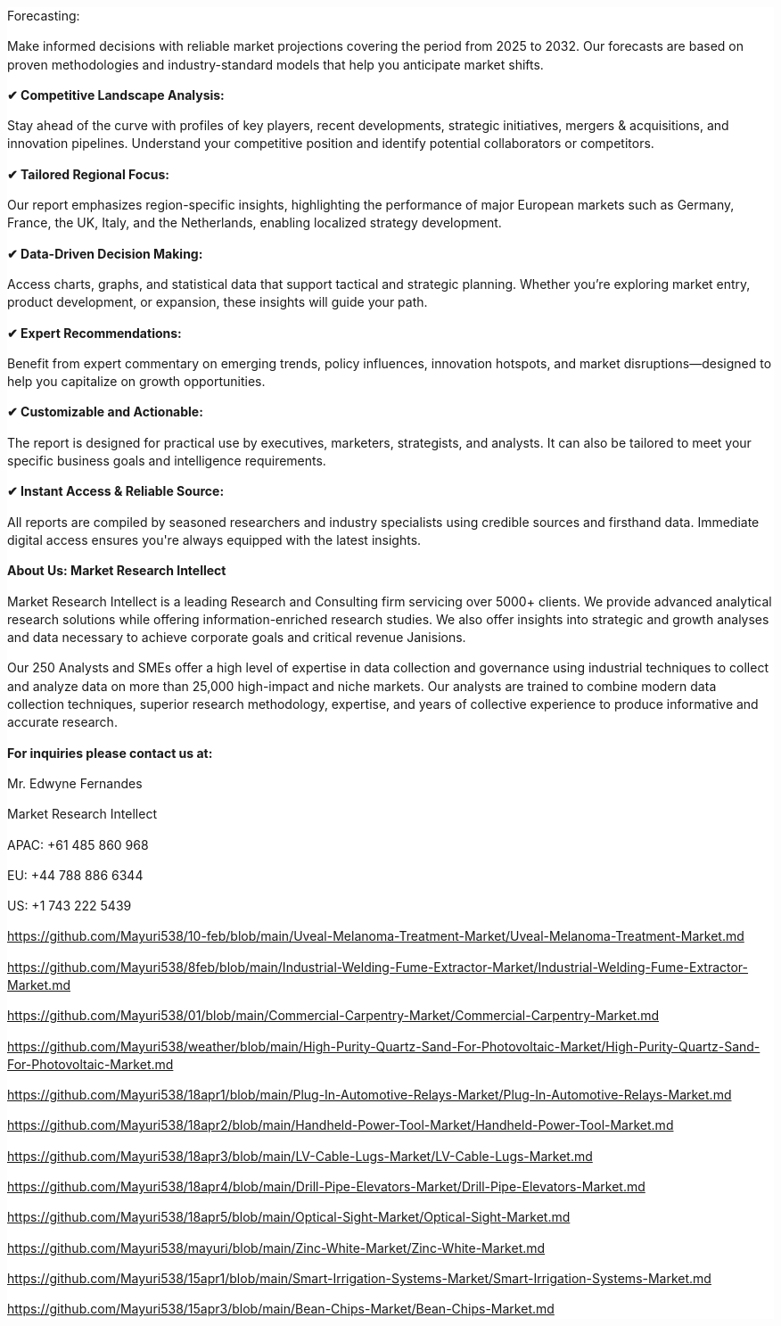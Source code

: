 Forecasting:</strong></p><p>Make informed decisions with reliable market projections covering the period from 2025 to 2032. Our forecasts are based on proven methodologies and industry-standard models that help you anticipate market shifts.</p><p><strong>✔ Competitive Landscape Analysis:</strong></p><p>Stay ahead of the curve with profiles of key players, recent developments, strategic initiatives, mergers &amp; acquisitions, and innovation pipelines. Understand your competitive position and identify potential collaborators or competitors.</p><p><strong>✔ Tailored Regional Focus:</strong></p><p>Our report emphasizes region-specific insights, highlighting the performance of major European markets such as Germany, France, the UK, Italy, and the Netherlands, enabling localized strategy development.</p><p><strong>✔ Data-Driven Decision Making:</strong></p><p>Access charts, graphs, and statistical data that support tactical and strategic planning. Whether you&rsquo;re exploring market entry, product development, or expansion, these insights will guide your path.</p><p><strong>✔ Expert Recommendations:</strong></p><p>Benefit from expert commentary on emerging trends, policy influences, innovation hotspots, and market disruptions&mdash;designed to help you capitalize on growth opportunities.</p><p><strong>✔ Customizable and Actionable:</strong></p><p>The report is designed for practical use by executives, marketers, strategists, and analysts. It can also be tailored to meet your specific business goals and intelligence requirements.</p><p><strong>✔ Instant Access &amp; Reliable Source:</strong></p><p>All reports are compiled by seasoned researchers and industry specialists using credible sources and firsthand data. Immediate digital access ensures you're always equipped with the latest insights.</p><p><strong><span class="font-[700]">About Us: Market Research Intellect</span></strong></p><p><span class="">Market Research Intellect is a leading Research and Consulting firm servicing over 5000+ clients. We provide advanced analytical research solutions while offering information-enriched research studies.&nbsp;</span>We also offer insights into strategic and growth analyses and data necessary to achieve corporate goals and critical revenue Janisions.</p><p><span class="">Our 250 Analysts and SMEs offer a high level of expertise in data collection and governance using industrial techniques to collect and analyze data on more than 25,000 high-impact and niche markets. Our analysts are trained to combine modern data collection techniques, superior research methodology, expertise, and years of collective experience to produce informative and accurate research.</span></p><p><strong>For inquiries please contact us at:</strong></p><p>Mr. Edwyne Fernandes</p><p>Market Research Intellect</p><p>APAC: +61 485 860 968</p><p>EU: +44 788 886 6344</p><p>US: +1 743 222 5439</p><p><a href="https://github.com/Mayuri538/10-feb/blob/main/Uveal-Melanoma-Treatment-Market/Uveal-Melanoma-Treatment-Market.md">https://github.com/Mayuri538/10-feb/blob/main/Uveal-Melanoma-Treatment-Market/Uveal-Melanoma-Treatment-Market.md</a></p><p><a href="https://github.com/Mayuri538/8feb/blob/main/Industrial-Welding-Fume-Extractor-Market/Industrial-Welding-Fume-Extractor-Market.md">https://github.com/Mayuri538/8feb/blob/main/Industrial-Welding-Fume-Extractor-Market/Industrial-Welding-Fume-Extractor-Market.md</a></p><p><a href="https://github.com/Mayuri538/01/blob/main/Commercial-Carpentry-Market/Commercial-Carpentry-Market.md">https://github.com/Mayuri538/01/blob/main/Commercial-Carpentry-Market/Commercial-Carpentry-Market.md</a></p><p><a href="https://github.com/Mayuri538/weather/blob/main/High-Purity-Quartz-Sand-For-Photovoltaic-Market/High-Purity-Quartz-Sand-For-Photovoltaic-Market.md">https://github.com/Mayuri538/weather/blob/main/High-Purity-Quartz-Sand-For-Photovoltaic-Market/High-Purity-Quartz-Sand-For-Photovoltaic-Market.md</a></p><p><a href="https://github.com/Mayuri538/18apr1/blob/main/Plug-In-Automotive-Relays-Market/Plug-In-Automotive-Relays-Market.md">https://github.com/Mayuri538/18apr1/blob/main/Plug-In-Automotive-Relays-Market/Plug-In-Automotive-Relays-Market.md</a></p><p><a href="https://github.com/Mayuri538/18apr2/blob/main/Handheld-Power-Tool-Market/Handheld-Power-Tool-Market.md">https://github.com/Mayuri538/18apr2/blob/main/Handheld-Power-Tool-Market/Handheld-Power-Tool-Market.md</a></p><p><a href="https://github.com/Mayuri538/18apr3/blob/main/LV-Cable-Lugs-Market/LV-Cable-Lugs-Market.md">https://github.com/Mayuri538/18apr3/blob/main/LV-Cable-Lugs-Market/LV-Cable-Lugs-Market.md</a></p><p><a href="https://github.com/Mayuri538/18apr4/blob/main/Drill-Pipe-Elevators-Market/Drill-Pipe-Elevators-Market.md">https://github.com/Mayuri538/18apr4/blob/main/Drill-Pipe-Elevators-Market/Drill-Pipe-Elevators-Market.md</a></p><p><a href="https://github.com/Mayuri538/18apr5/blob/main/Optical-Sight-Market/Optical-Sight-Market.md">https://github.com/Mayuri538/18apr5/blob/main/Optical-Sight-Market/Optical-Sight-Market.md</a></p><p><a href="https://github.com/Mayuri538/mayuri/blob/main/Zinc-White-Market/Zinc-White-Market.md">https://github.com/Mayuri538/mayuri/blob/main/Zinc-White-Market/Zinc-White-Market.md</a></p><p><a href="https://github.com/Mayuri538/15apr1/blob/main/Smart-Irrigation-Systems-Market/Smart-Irrigation-Systems-Market.md">https://github.com/Mayuri538/15apr1/blob/main/Smart-Irrigation-Systems-Market/Smart-Irrigation-Systems-Market.md</a></p><p><a href="https://github.com/Mayuri538/15apr3/blob/main/Bean-Chips-Market/Bean-Chips-Market.md">https://github.com/Mayuri538/15apr3/blob/main/Bean-Chips-Market/Bean-Chips-Market.md</a></p>

